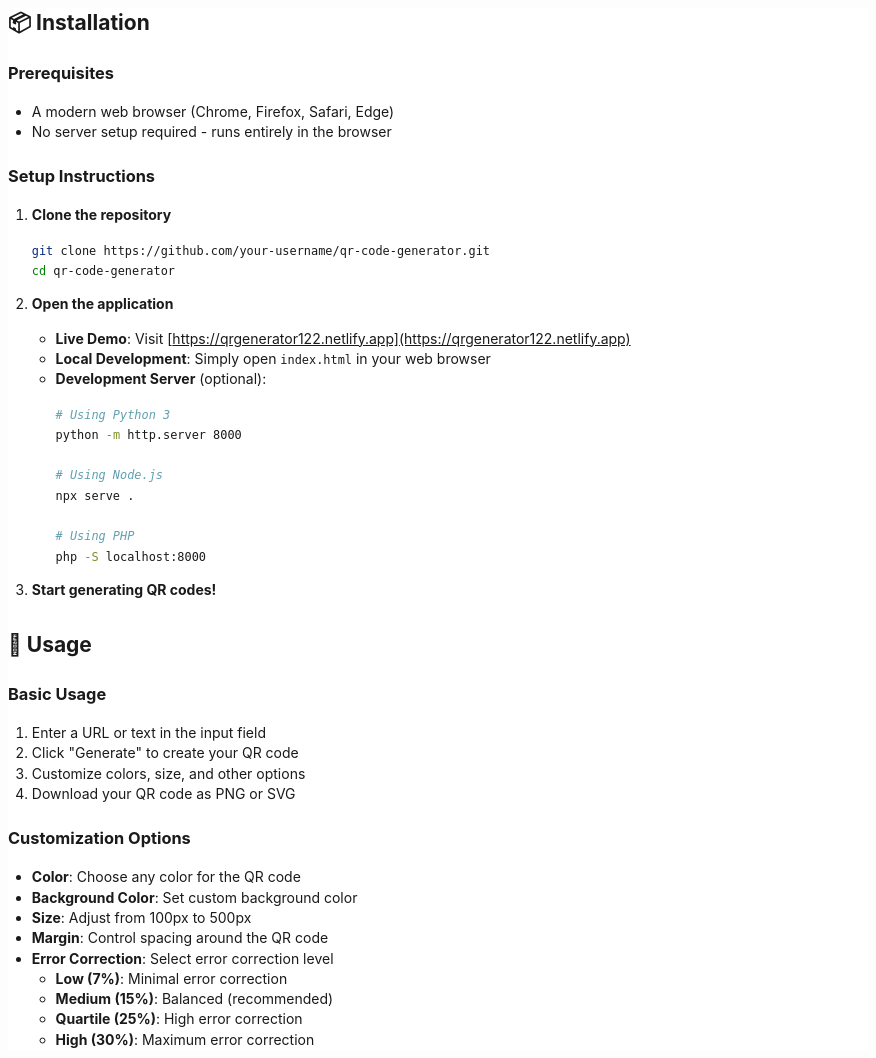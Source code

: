 ## 📦 Installation

### Prerequisites
- A modern web browser (Chrome, Firefox, Safari, Edge)
- No server setup required - runs entirely in the browser

### Setup Instructions

1. **Clone the repository**
   ```bash
   git clone https://github.com/your-username/qr-code-generator.git
   cd qr-code-generator
   ```

2. **Open the application**
   - **Live Demo**: Visit [https://qrgenerator122.netlify.app](https://qrgenerator122.netlify.app)
   - **Local Development**: Simply open `index.html` in your web browser
   - **Development Server** (optional):
     ```bash
     # Using Python 3
     python -m http.server 8000
     
     # Using Node.js
     npx serve .
     
     # Using PHP
     php -S localhost:8000
     ```

3. **Start generating QR codes!**

## 🎯 Usage

### Basic Usage
1. Enter a URL or text in the input field
2. Click "Generate" to create your QR code
3. Customize colors, size, and other options
4. Download your QR code as PNG or SVG

### Customization Options
- **Color**: Choose any color for the QR code
- **Background Color**: Set custom background color
- **Size**: Adjust from 100px to 500px
- **Margin**: Control spacing around the QR code
- **Error Correction**: Select error correction level
  - **Low (7%)**: Minimal error correction
  - **Medium (15%)**: Balanced (recommended)
  - **Quartile (25%)**: High error correction
  - **High (30%)**: Maximum error correction
